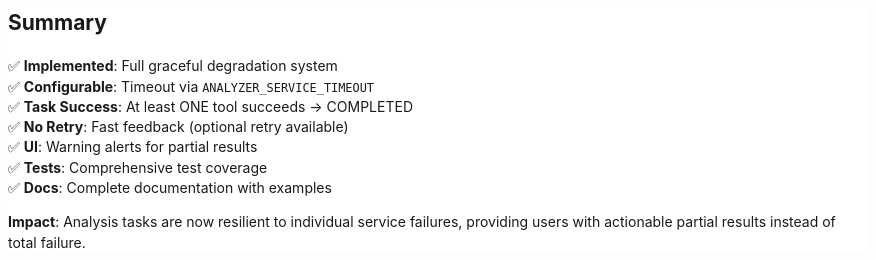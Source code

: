 ## Summary

✅ **Implemented**: Full graceful degradation system  
✅ **Configurable**: Timeout via `ANALYZER_SERVICE_TIMEOUT`  
✅ **Task Success**: At least ONE tool succeeds → COMPLETED  
✅ **No Retry**: Fast feedback (optional retry available)  
✅ **UI**: Warning alerts for partial results  
✅ **Tests**: Comprehensive test coverage  
✅ **Docs**: Complete documentation with examples  

**Impact**: Analysis tasks are now resilient to individual service failures, providing users with actionable partial results instead of total failure.
